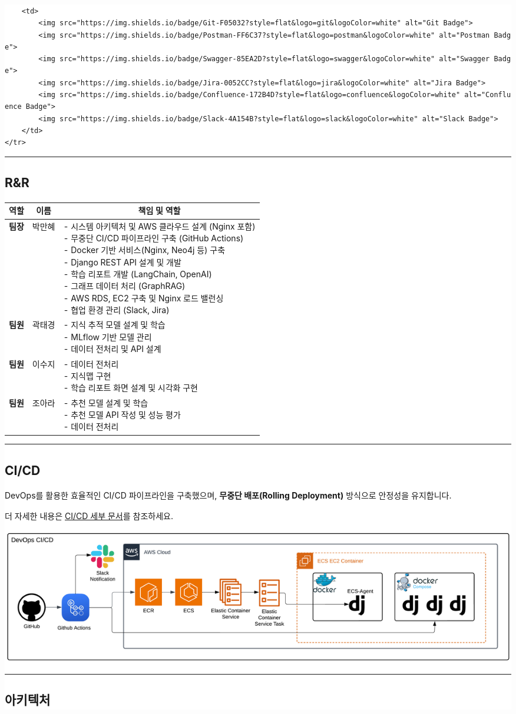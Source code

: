         <td>
            <img src="https://img.shields.io/badge/Git-F05032?style=flat&logo=git&logoColor=white" alt="Git Badge">
            <img src="https://img.shields.io/badge/Postman-FF6C37?style=flat&logo=postman&logoColor=white" alt="Postman Badge">
            <img src="https://img.shields.io/badge/Swagger-85EA2D?style=flat&logo=swagger&logoColor=white" alt="Swagger Badge">
            <img src="https://img.shields.io/badge/Jira-0052CC?style=flat&logo=jira&logoColor=white" alt="Jira Badge">
            <img src="https://img.shields.io/badge/Confluence-172B4D?style=flat&logo=confluence&logoColor=white" alt="Confluence Badge">
            <img src="https://img.shields.io/badge/Slack-4A154B?style=flat&logo=slack&logoColor=white" alt="Slack Badge">
        </td>
    </tr>
</table>

---

## R&R

| **역할**   | **이름**    | **책임 및 역할**                                                                                 |
|------------|-------------|-------------------------------------------------------------------------------------------------|
| **팀장**   | 박만혜      | - 시스템 아키텍처 및 AWS 클라우드 설계 (Nginx 포함) <br> - 무중단 CI/CD 파이프라인 구축 (GitHub Actions) <br> - Docker 기반 서비스(Nginx, Neo4j 등) 구축 <br> - Django REST API 설계 및 개발 <br> - 학습 리포트 개발 (LangChain, OpenAI) <br> - 그래프 데이터 처리 (GraphRAG) <br> - AWS RDS, EC2 구축 및 Nginx 로드 밸런싱 <br> - 협업 환경 관리 (Slack, Jira) |
| **팀원**   | 곽태경      | - 지식 추적 모델 설계 및 학습 <br> - MLflow 기반 모델 관리 <br> - 데이터 전처리 및 API 설계          |
| **팀원**   | 이수지      | - 데이터 전처리 <br> - 지식맵 구현 <br> - 학습 리포트 화면 설계 및 시각화 구현                      |
| **팀원**   | 조아라      | - 추천 모델 설계 및 학습 <br> - 추천 모델 API 작성 및 성능 평가 <br> - 데이터 전처리                  |

---

## CI/CD
DevOps를 활용한 효율적인 CI/CD 파이프라인을 구축했으며, **무중단 배포(Rolling Deployment)** 방식으로 안정성을 유지합니다.

더 자세한 내용은 [CI/CD 세부 문서](docs/cicd.md)를 참조하세요.

<img src="https://github.com/online5880/ai-report/blob/main/images/cicd.png?raw=true" width="100%" height="100%"/>

---

## 아키텍처
